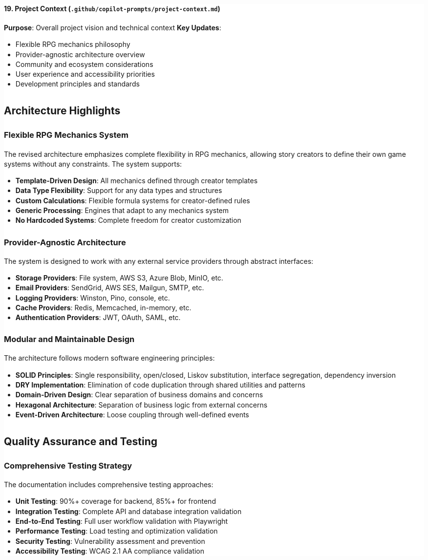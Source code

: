 #### 19. Project Context (`.github/copilot-prompts/project-context.md`)
**Purpose**: Overall project vision and technical context
**Key Updates**:
- Flexible RPG mechanics philosophy
- Provider-agnostic architecture overview
- Community and ecosystem considerations
- User experience and accessibility priorities
- Development principles and standards

## Architecture Highlights

### Flexible RPG Mechanics System
The revised architecture emphasizes complete flexibility in RPG mechanics, allowing story creators to define their own game systems without any constraints. The system supports:

- **Template-Driven Design**: All mechanics defined through creator templates
- **Data Type Flexibility**: Support for any data types and structures
- **Custom Calculations**: Flexible formula systems for creator-defined rules
- **Generic Processing**: Engines that adapt to any mechanics system
- **No Hardcoded Systems**: Complete freedom for creator customization

### Provider-Agnostic Architecture
The system is designed to work with any external service providers through abstract interfaces:

- **Storage Providers**: File system, AWS S3, Azure Blob, MinIO, etc.
- **Email Providers**: SendGrid, AWS SES, Mailgun, SMTP, etc.
- **Logging Providers**: Winston, Pino, console, etc.
- **Cache Providers**: Redis, Memcached, in-memory, etc.
- **Authentication Providers**: JWT, OAuth, SAML, etc.

### Modular and Maintainable Design
The architecture follows modern software engineering principles:

- **SOLID Principles**: Single responsibility, open/closed, Liskov substitution, interface segregation, dependency inversion
- **DRY Implementation**: Elimination of code duplication through shared utilities and patterns
- **Domain-Driven Design**: Clear separation of business domains and concerns
- **Hexagonal Architecture**: Separation of business logic from external concerns
- **Event-Driven Architecture**: Loose coupling through well-defined events

## Quality Assurance and Testing

### Comprehensive Testing Strategy
The documentation includes comprehensive testing approaches:

- **Unit Testing**: 90%+ coverage for backend, 85%+ for frontend
- **Integration Testing**: Complete API and database integration validation
- **End-to-End Testing**: Full user workflow validation with Playwright
- **Performance Testing**: Load testing and optimization validation
- **Security Testing**: Vulnerability assessment and prevention
- **Accessibility Testing**: WCAG 2.1 AA compliance validation
